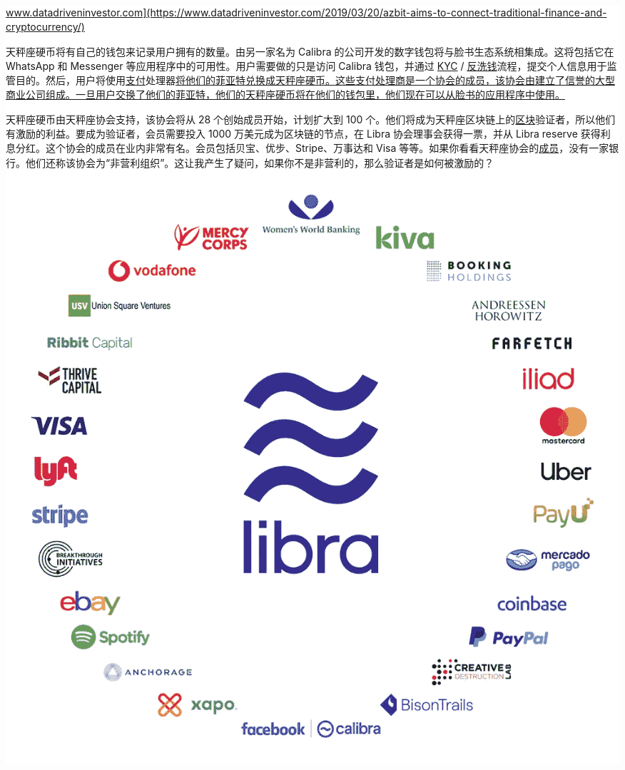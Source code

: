 www.datadriveninvestor.com](https://www.datadriveninvestor.com/2019/03/20/azbit-aims-to-connect-traditional-finance-and-cryptocurrency/) 

天秤座硬币将有自己的钱包来记录用户拥有的数量。由另一家名为 Calibra 的公司开发的数字钱包将与脸书生态系统相集成。这将包括它在 WhatsApp 和 Messenger 等应用程序中的可用性。用户需要做的只是访问 Calibra 钱包，并通过 [KYC](https://www.datadriveninvestor.com/glossary/know-your-customer/) / [反洗钱](https://www.datadriveninvestor.com/glossary/anti-money-laundering/)流程，提交个人信息用于监管目的。然后，用户将使用[支付](https://www.datadriveninvestor.com/glossary/payment/)处理器[将他们的菲亚特兑换成天秤座硬币。这些支付处理商是一个协会的成员，该协会由建立了信誉的大型商业公司组成。一旦用户交换了他们的菲亚特，他们的天秤座硬币将在他们的钱包里，他们现在可以从脸书的应用程序中使用。](https://www.datadriveninvestor.com/glossary/exchange/)

天秤座硬币由天秤座协会支持，该协会将从 28 个创始成员开始，计划扩大到 100 个。他们将成为天秤座区块链上的[区块](https://www.datadriveninvestor.com/glossary/block/)验证者，所以他们有激励的利益。要成为验证者，会员需要投入 1000 万美元成为区块链的节点，在 Libra 协会理事会获得一票，并从 Libra reserve 获得利息分红。这个协会的成员在业内非常有名。会员包括贝宝、优步、Stripe、万事达和 Visa 等等。如果你看看天秤座协会的[成员](https://libra.org/en-US/partners/)，没有一家银行。他们还称该协会为“非营利组织”。这让我产生了疑问，如果你不是非营利的，那么验证者是如何被激励的？

![](img/a17ac45e5eceea9cc908f13d1a6cd112.png)
